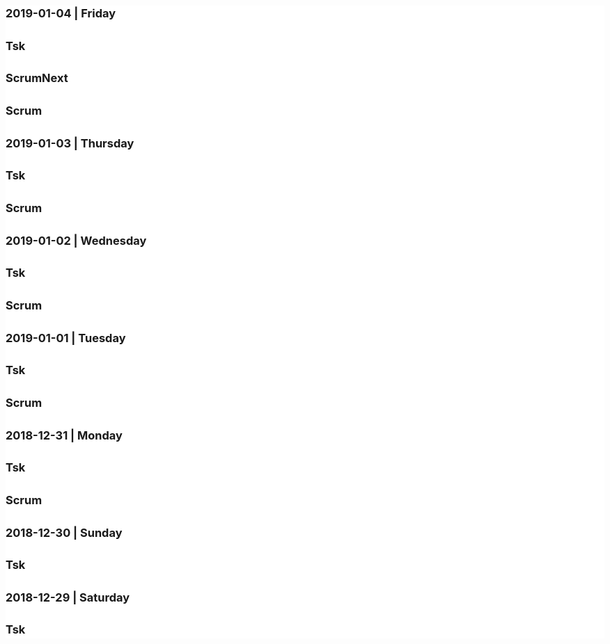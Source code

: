 ###

### 2019-01-04 | Friday
### Tsk

### ScrumNext

### Scrum

### 

### 2019-01-03 | Thursday
### Tsk

### Scrum 

### 

### 2019-01-02 | Wednesday
### Tsk

### Scrum 

### 

### 2019-01-01 | Tuesday
### Tsk

### Scrum 

### 

### 2018-12-31 | Monday
### Tsk

### Scrum 

### 


### 2018-12-30 | Sunday
### Tsk

###

### 2018-12-29 | Saturday
### Tsk

###



